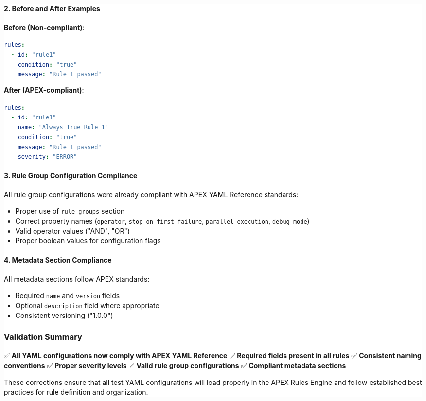 #### 2. **Before and After Examples**

**Before (Non-compliant)**:
```yaml
rules:
  - id: "rule1"
    condition: "true"
    message: "Rule 1 passed"
```

**After (APEX-compliant)**:
```yaml
rules:
  - id: "rule1"
    name: "Always True Rule 1"
    condition: "true"
    message: "Rule 1 passed"
    severity: "ERROR"
```

#### 3. **Rule Group Configuration Compliance**

All rule group configurations were already compliant with APEX YAML Reference standards:
- Proper use of `rule-groups` section
- Correct property names (`operator`, `stop-on-first-failure`, `parallel-execution`, `debug-mode`)
- Valid operator values ("AND", "OR")
- Proper boolean values for configuration flags

#### 4. **Metadata Section Compliance**

All metadata sections follow APEX standards:
- Required `name` and `version` fields
- Optional `description` field where appropriate
- Consistent versioning ("1.0.0")

### Validation Summary

✅ **All YAML configurations now comply with APEX YAML Reference**
✅ **Required fields present in all rules**
✅ **Consistent naming conventions**
✅ **Proper severity levels**
✅ **Valid rule group configurations**
✅ **Compliant metadata sections**

These corrections ensure that all test YAML configurations will load properly in the APEX Rules Engine and follow established best practices for rule definition and organization.
```
